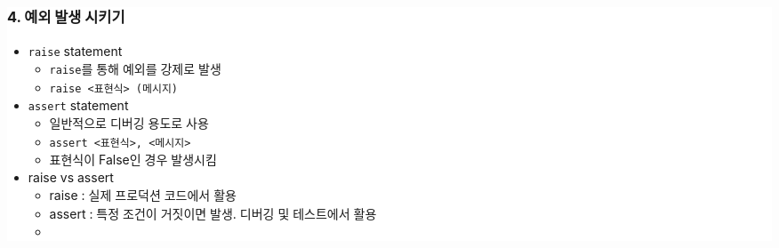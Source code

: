 

### 4. 예외 발생 시키기

- `raise` statement
  - `raise`를 통해 예외를 강제로 발생
  - `raise <표현식> (메시지)`
- `assert` statement
  - 일반적으로 디버깅 용도로 사용
  - `assert <표현식>, <메시지>`
  - 표현식이 False인 경우 발생시킴
- raise vs assert
  - raise : 실제 프로덕션 코드에서 활용
  - assert : 특정 조건이 거짓이면 발생. 디버깅 및 테스트에서 활용
  - 
